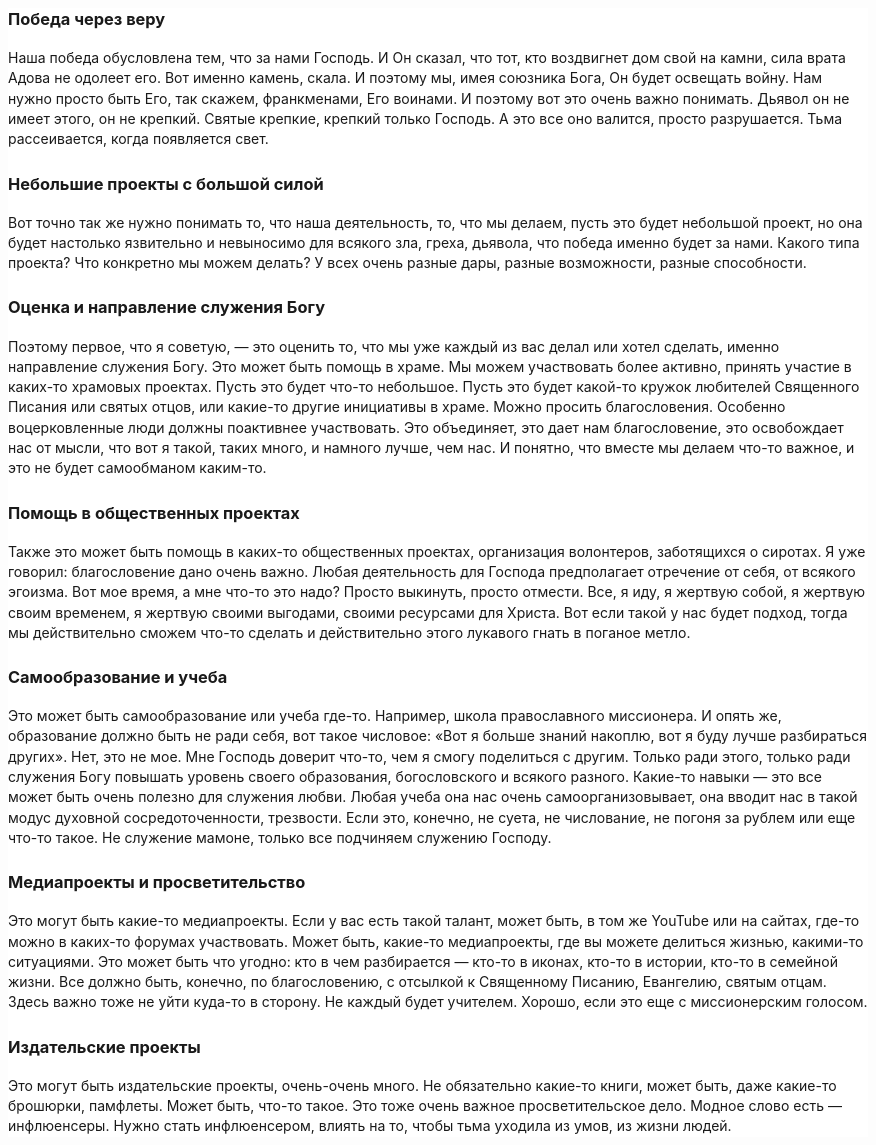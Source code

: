 ### Победа через веру  
Наша победа обусловлена тем, что за нами Господь. И Он сказал, что тот, кто воздвигнет дом свой на камни, сила врата Адова не одолеет его. Вот именно камень, скала. И поэтому мы, имея союзника Бога, Он будет освещать войну. Нам нужно просто быть Его, так скажем, франкменами, Его воинами. И поэтому вот это очень важно понимать. Дьявол он не имеет этого, он не крепкий. Святые крепкие, крепкий только Господь. А это все оно валится, просто разрушается. Тьма рассеивается, когда появляется свет.

### Небольшие проекты с большой силой  
Вот точно так же нужно понимать то, что наша деятельность, то, что мы делаем, пусть это будет небольшой проект, но она будет настолько язвительно и невыносимо для всякого зла, греха, дьявола, что победа именно будет за нами. Какого типа проекта? Что конкретно мы можем делать? У всех очень разные дары, разные возможности, разные способности.

### Оценка и направление служения Богу  
Поэтому первое, что я советую, — это оценить то, что мы уже каждый из вас делал или хотел сделать, именно направление служения Богу. Это может быть помощь в храме. Мы можем участвовать более активно, принять участие в каких-то храмовых проектах. Пусть это будет что-то небольшое. Пусть это будет какой-то кружок любителей Священного Писания или святых отцов, или какие-то другие инициативы в храме. Можно просить благословения. Особенно воцерковленные люди должны поактивнее участвовать. Это объединяет, это дает нам благословение, это освобождает нас от мысли, что вот я такой, таких много, и намного лучше, чем нас. И понятно, что вместе мы делаем что-то важное, и это не будет самообманом каким-то.

### Помощь в общественных проектах  
Также это может быть помощь в каких-то общественных проектах, организация волонтеров, заботящихся о сиротах. Я уже говорил: благословение дано очень важно. Любая деятельность для Господа предполагает отречение от себя, от всякого эгоизма. Вот мое время, а мне что-то это надо? Просто выкинуть, просто отмести. Все, я иду, я жертвую собой, я жертвую своим временем, я жертвую своими выгодами, своими ресурсами для Христа. Вот если такой у нас будет подход, тогда мы действительно сможем что-то сделать и действительно этого лукавого гнать в поганое метло.

### Самообразование и учеба  
Это может быть самообразование или учеба где-то. Например, школа православного миссионера. И опять же, образование должно быть не ради себя, вот такое числовое: «Вот я больше знаний накоплю, вот я буду лучше разбираться других». Нет, это не мое. Мне Господь доверит что-то, чем я смогу поделиться с другим. Только ради этого, только ради служения Богу повышать уровень своего образования, богословского и всякого разного. Какие-то навыки — это все может быть очень полезно для служения любви. Любая учеба она нас очень самоорганизовывает, она вводит нас в такой модус духовной сосредоточенности, трезвости. Если это, конечно, не суета, не числование, не погоня за рублем или еще что-то такое. Не служение мамоне, только все подчиняем служению Господу.

### Медиапроекты и просветительство  
Это могут быть какие-то медиапроекты. Если у вас есть такой талант, может быть, в том же YouTube или на сайтах, где-то можно в каких-то форумах участвовать. Может быть, какие-то медиапроекты, где вы можете делиться жизнью, какими-то ситуациями. Это может быть что угодно: кто в чем разбирается — кто-то в иконах, кто-то в истории, кто-то в семейной жизни. Все должно быть, конечно, по благословению, с отсылкой к Священному Писанию, Евангелию, святым отцам. Здесь важно тоже не уйти куда-то в сторону. Не каждый будет учителем. Хорошо, если это еще с миссионерским голосом.

### Издательские проекты  
Это могут быть издательские проекты, очень-очень много. Не обязательно какие-то книги, может быть, даже какие-то брошюрки, памфлеты. Может быть, что-то такое. Это тоже очень важное просветительское дело. Модное слово есть — инфлюенсеры. Нужно стать инфлюенсером, влиять на то, чтобы тьма уходила из умов, из жизни людей.
